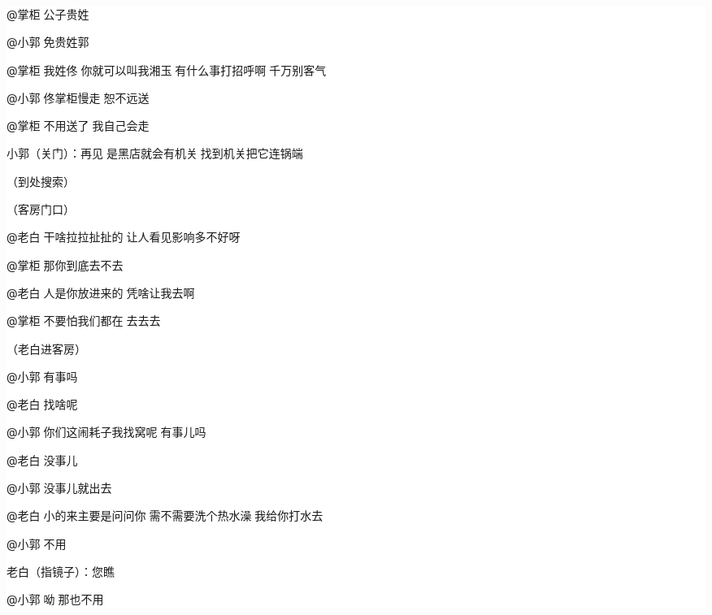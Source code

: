 @掌柜
公子贵姓

@小郭
免贵姓郭

@掌柜
我姓佟 你就可以叫我湘玉 有什么事打招呼啊 千万别客气

@小郭
佟掌柜慢走 恕不远送

@掌柜
不用送了 我自己会走

小郭（关门）：再见 是黑店就会有机关 找到机关把它连锅端

（到处搜索）

（客房门口）

@老白
干啥拉拉扯扯的 让人看见影响多不好呀

@掌柜
那你到底去不去

@老白
人是你放进来的 凭啥让我去啊

@掌柜
不要怕我们都在 去去去

（老白进客房）

@小郭
有事吗

@老白
找啥呢

@小郭
你们这闹耗子我找窝呢 有事儿吗

@老白
没事儿

@小郭
没事儿就出去

@老白
小的来主要是问问你 需不需要洗个热水澡 我给你打水去

@小郭
不用

老白（指镜子）：您瞧

@小郭
呦 那也不用
